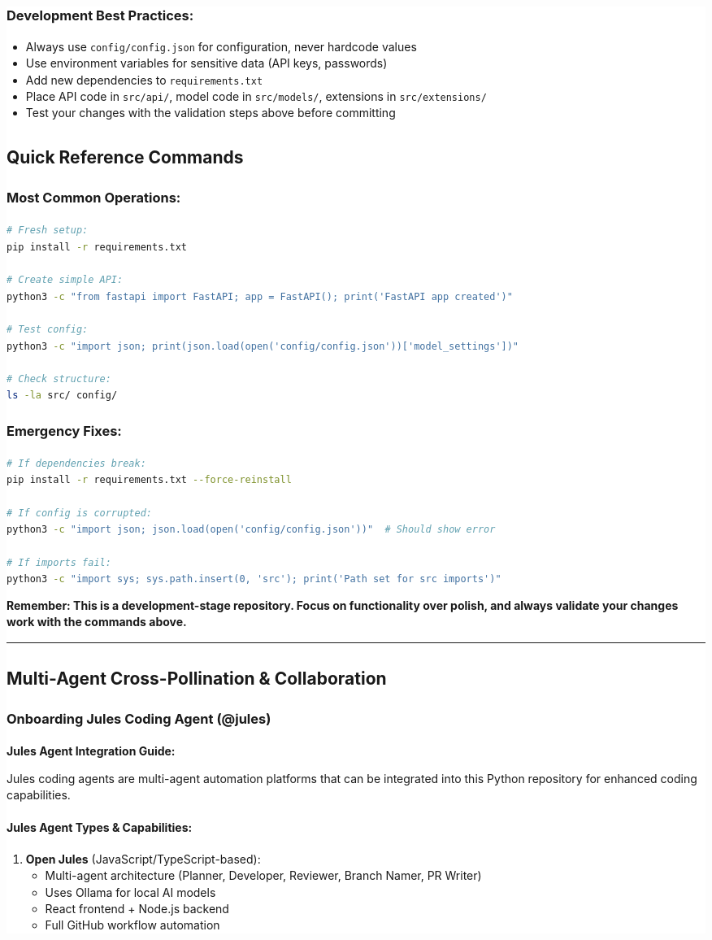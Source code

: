 ### Development Best Practices:
- Always use `config/config.json` for configuration, never hardcode values
- Use environment variables for sensitive data (API keys, passwords)
- Add new dependencies to `requirements.txt`
- Place API code in `src/api/`, model code in `src/models/`, extensions in `src/extensions/`
- Test your changes with the validation steps above before committing

## Quick Reference Commands

### Most Common Operations:
```bash
# Fresh setup:
pip install -r requirements.txt

# Create simple API:
python3 -c "from fastapi import FastAPI; app = FastAPI(); print('FastAPI app created')"

# Test config:
python3 -c "import json; print(json.load(open('config/config.json'))['model_settings'])"

# Check structure:
ls -la src/ config/
```

### Emergency Fixes:
```bash
# If dependencies break:
pip install -r requirements.txt --force-reinstall

# If config is corrupted:
python3 -c "import json; json.load(open('config/config.json'))"  # Should show error

# If imports fail:
python3 -c "import sys; sys.path.insert(0, 'src'); print('Path set for src imports')"
```

**Remember: This is a development-stage repository. Focus on functionality over polish, and always validate your changes work with the commands above.**

---

## Multi-Agent Cross-Pollination & Collaboration

### Onboarding Jules Coding Agent (@jules)

**Jules Agent Integration Guide:**

Jules coding agents are multi-agent automation platforms that can be integrated into this Python repository for enhanced coding capabilities.

#### Jules Agent Types & Capabilities:
1. **Open Jules** (JavaScript/TypeScript-based):
   - Multi-agent architecture (Planner, Developer, Reviewer, Branch Namer, PR Writer)
   - Uses Ollama for local AI models
   - React frontend + Node.js backend
   - Full GitHub workflow automation
